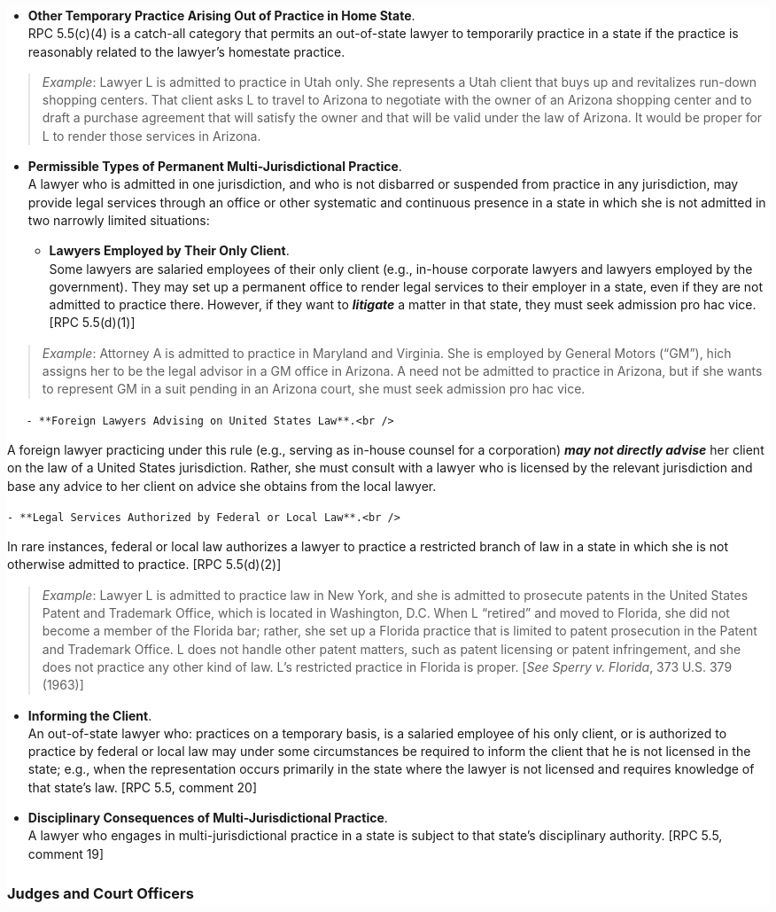   - **Other Temporary Practice Arising Out of Practice in Home State**.<br />
RPC 5.5(c)(4) is a catch-all category that permits an out-of-state lawyer to temporarily practice in a state if the practice is reasonably related to the lawyer’s homestate practice.
> *Example*: Lawyer L is admitted to practice in Utah only. She represents a Utah client that buys up and revitalizes run-down shopping centers.
That client asks L to travel to Arizona to negotiate with the owner of an Arizona shopping center and to draft a purchase agreement that will satisfy the owner and that will be valid under the law of Arizona. It would be proper for L to render those services in Arizona.

- **Permissible Types of Permanent Multi-Jurisdictional Practice**.<br />
A lawyer who is admitted in one jurisdiction, and who is not disbarred or suspended from practice in any jurisdiction, may provide legal services through an office or other systematic and continuous presence in a state in which she is not admitted in two narrowly limited situations:

	- **Lawyers Employed by Their Only Client**.<br />
Some lawyers are salaried employees of their only client (e.g., in-house corporate lawyers and lawyers employed by the government). They may set up a permanent office to render legal services to their employer in a state, even if they are not admitted to practice there. However, if they want to ***litigate*** a matter in that state, they must seek admission pro hac vice. [RPC 5.5(d)(1)]
> *Example*: Attorney A is admitted to practice in Maryland and Virginia. She is employed by General Motors (“GM”),  hich assigns her to be the legal advisor in a GM office in Arizona. A need not be admitted to practice in Arizona, but if she wants to represent GM in a suit pending in an Arizona court, she must seek admission pro hac vice.

	   - **Foreign Lawyers Advising on United States Law**.<br />
A foreign lawyer practicing under this rule (e.g., serving as in-house counsel for a corporation) ***may not directly advise*** her client on the law of a United States jurisdiction. Rather, she must consult with a lawyer who is licensed by the relevant jurisdiction and base any advice to her client on advice she obtains from the local lawyer.

	- **Legal Services Authorized by Federal or Local Law**.<br />
In rare instances, federal or local law authorizes a lawyer to practice a restricted branch of law in a state in which she is not otherwise admitted to practice. [RPC 5.5(d)(2)]
> *Example*: Lawyer L is admitted to practice law in New York, and she is admitted to prosecute patents in the United States Patent and
Trademark Office, which is located in Washington, D.C. When L “retired” and moved to Florida, she did not become a member of the Florida bar; rather, she set up a Florida practice that is limited to patent prosecution in the Patent and Trademark Office. L does not handle other patent matters, such as patent licensing or patent infringement, and she does not practice any other kind of law. L’s restricted practice in Florida is proper. [*See Sperry v. Florida*, 373 U.S. 379 (1963)]

- **Informing the Client**.<br />
An out-of-state lawyer who: practices on a temporary basis, is a salaried employee of his only client, or is authorized to practice by federal or local law may under some circumstances be required to inform the client that he is not licensed in the state; e.g., when the representation occurs primarily in the state where the lawyer is not licensed and requires knowledge of that state’s law. [RPC 5.5, comment 20]

- **Disciplinary Consequences of Multi-Jurisdictional Practice**.<br />
A lawyer who engages in multi-jurisdictional practice in a state is subject to that state’s disciplinary authority. [RPC 5.5, comment 19]

### Judges and Court Officers
